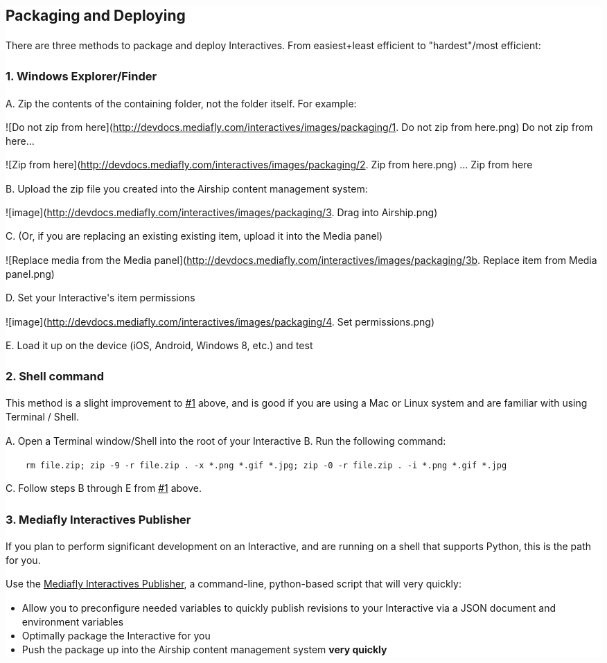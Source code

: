 
## Packaging and Deploying ##

There are three methods to package and deploy Interactives. From easiest+least efficient to "hardest"/most efficient:


<a name="packaging_interactives_1"></a>
### 1. Windows Explorer/Finder

A. Zip the contents of the containing folder, not the folder itself. For example:

![Do not zip from here](http://devdocs.mediafly.com/interactives/images/packaging/1. Do not zip from here.png) Do not zip from here...

![Zip from here](http://devdocs.mediafly.com/interactives/images/packaging/2. Zip from here.png) ... Zip from here

B. Upload the zip file you created into the Airship content management system:

![image](http://devdocs.mediafly.com/interactives/images/packaging/3. Drag into Airship.png)

C. (Or, if you are replacing an existing existing item, upload it into the Media panel)

![Replace media from the Media panel](http://devdocs.mediafly.com/interactives/images/packaging/3b. Replace item from Media panel.png)

D. Set your Interactive's item permissions

![image](http://devdocs.mediafly.com/interactives/images/packaging/4. Set permissions.png)

E. Load it up on the device (iOS, Android, Windows 8, etc.) and test



<a name="packaging_interactives_2"></a>
### 2. Shell command

This method is a slight improvement to [#1](#packaging_interactives_1) above, and is good if you are using a Mac or Linux
system and are familiar with using Terminal / Shell.

A. Open a Terminal window/Shell into the root of your Interactive
B. Run the following command:

        rm file.zip; zip -9 -r file.zip . -x *.png *.gif *.jpg; zip -0 -r file.zip . -i *.png *.gif *.jpg

C. Follow steps B through E from [#1](#packaging_interactives_1) above.


<a name="packaging_interactives_3"></a>
### 3. Mediafly Interactives Publisher

If you plan to perform significant development on an Interactive, and are running on a shell that
supports Python, this is the path for you.

Use the [Mediafly Interactives Publisher](https://bitbucket.org/mediafly/mediafly-interactivespublisher), a command-line, python-based script that will very quickly:

* Allow you to preconfigure needed variables to quickly publish revisions to your Interactive via a JSON document and environment variables
* Optimally package the Interactive for you
* Push the package up into the Airship content management system **very quickly**
